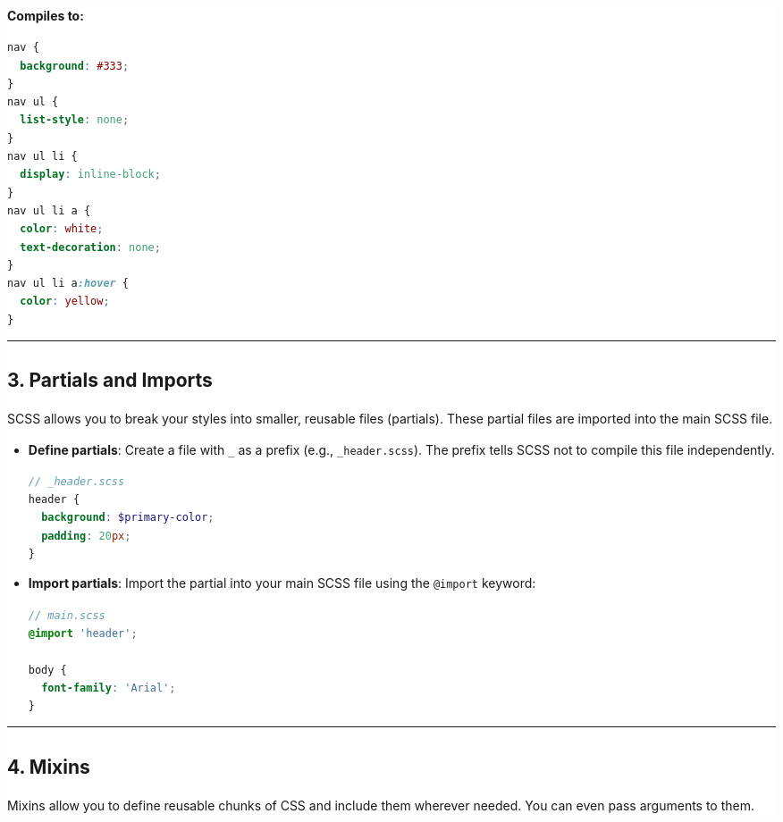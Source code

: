 **Compiles to:**
```css
nav {
  background: #333;
}
nav ul {
  list-style: none;
}
nav ul li {
  display: inline-block;
}
nav ul li a {
  color: white;
  text-decoration: none;
}
nav ul li a:hover {
  color: yellow;
}
```

---

## 3. **Partials and Imports**
SCSS allows you to break your styles into smaller, reusable files (partials). These partial files are imported into the main SCSS file.

- **Define partials**:
  Create a file with `_` as a prefix (e.g., `_header.scss`). The prefix tells SCSS not to compile this file independently.

  ```scss
  // _header.scss
  header {
    background: $primary-color;
    padding: 20px;
  }
  ```

- **Import partials**:
  Import the partial into your main SCSS file using the `@import` keyword:

  ```scss
  // main.scss
  @import 'header';

  body {
    font-family: 'Arial';
  }
  ```

---

## 4. **Mixins**
Mixins allow you to define reusable chunks of CSS and include them wherever needed. You can even pass arguments to them.
